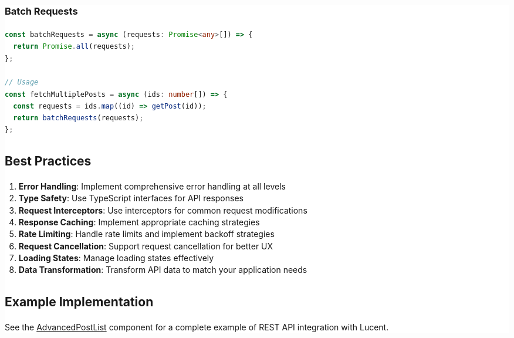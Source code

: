 ### Batch Requests

```typescript
const batchRequests = async (requests: Promise<any>[]) => {
  return Promise.all(requests);
};

// Usage
const fetchMultiplePosts = async (ids: number[]) => {
  const requests = ids.map((id) => getPost(id));
  return batchRequests(requests);
};
```

## Best Practices

1. **Error Handling**: Implement comprehensive error handling at all levels
2. **Type Safety**: Use TypeScript interfaces for API responses
3. **Request Interceptors**: Use interceptors for common request modifications
4. **Response Caching**: Implement appropriate caching strategies
5. **Rate Limiting**: Handle rate limits and implement backoff strategies
6. **Request Cancellation**: Support request cancellation for better UX
7. **Loading States**: Manage loading states effectively
8. **Data Transformation**: Transform API data to match your application needs

## Example Implementation

See the [AdvancedPostList](../src/components/AdvancedPostList.tsx) component for a complete example of REST API integration with Lucent.
